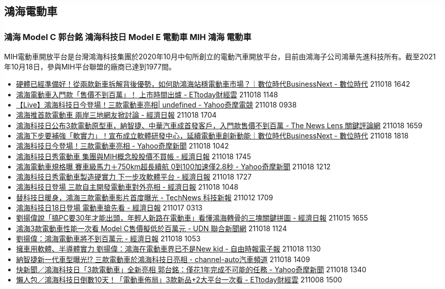 ## 鴻海電動車

### 鴻海 Model C 郭台銘 鴻海科技日 Model E 電動車 MIH 鴻海 電動車

MIH電動車開放平台是台灣鴻海科技集團於2020年10月中旬所創立的電動汽車開放平台，目前由鴻海子公司鴻華先進科技所有。截至2021年10月18日，參與MIH平台聯盟的廠商已達到1977間。
- [硬體已經準備好！從兩款新車拆解背後優勢，如何助鴻海站穩電動車市場？｜數位時代BusinessNext - 數位時代](https://www.bnext.com.tw/article/65645/hon-hai-self-developed-ev "硬體已經準備好！從兩款新車拆解背後優勢，如何助鴻海站穩電動車市場？｜數位時代BusinessNext - 數位時代") 211018 1642
- [鴻海電動車入門款「售價不到百萬」！ 上市時間出爐 - ETtoday財經雲](https://finance.ettoday.net/news/2103732 "鴻海電動車入門款「售價不到百萬」！ 上市時間出爐 - ETtoday財經雲") 211018 1148
- [【Live】鴻海科技日今登場！三款電動車亮相| undefined - Yahoo奇摩電競](https://tw.yahoo.com/tv/%E9%B4%BB%E6%B5%B7%E7%A7%91%E6%8A%80%E6%97%A5%E4%BB%8A%E7%99%BB%E5%A0%B4-%E4%B8%89%E6%AC%BE%E9%9B%BB%E5%8B%95%E8%BB%8A%E4%BA%AE%E7%9B%B8-013815207.html "【Live】鴻海科技日今登場！三款電動車亮相| undefined - Yahoo奇摩電競") 211018 0938
- [鴻海推首款電動車 兩岸三地網友掀討論 - 經濟日報](https://money.udn.com/money/story/5612/5825614?from=edn_breaknewstab_index "鴻海推首款電動車 兩岸三地網友掀討論 - 經濟日報") 211018 1704
- [鴻海科技日公布3款電動原型車，納智捷、中華汽車成首發客戶，入門款售價不到百萬 - The News Lens 關鍵評論網](https://www.thenewslens.com/article/157766 "鴻海科技日公布3款電動原型車，納智捷、中華汽車成首發客戶，入門款售價不到百萬 - The News Lens 關鍵評論網") 211018 1659
- [鴻海下步要補強「軟實力」！宣布成立軟體研發中心，延續電動車創新動能｜數位時代BusinessNext - 數位時代](https://www.bnext.com.tw/article/65644/ev-car-foxconn-software-defined-enterprise-hhtd "鴻海下步要補強「軟實力」！宣布成立軟體研發中心，延續電動車創新動能｜數位時代BusinessNext - 數位時代") 211018 1818
- [鴻海科技日今登場！三款電動車亮相 - Yahoo奇摩新聞](https://tw.tv.yahoo.com/%E9%B4%BB%E6%B5%B7%E7%A7%91%E6%8A%80%E6%97%A5%E4%BB%8A%E7%99%BB%E5%A0%B4-%E4%B8%89%E6%AC%BE%E9%9B%BB%E5%8B%95%E8%BB%8A%E4%BA%AE%E7%9B%B8-013840009.html "鴻海科技日今登場！三款電動車亮相 - Yahoo奇摩新聞") 211018 1042
- [鴻海科技日秀電動車 集團與MIH概念股股價不買帳 - 經濟日報](https://money.udn.com/money/story/5612/5825689?from=edn_breaknewstab_index "鴻海科技日秀電動車 集團與MIH概念股股價不買帳 - 經濟日報") 211018 1745
- [鴻海電動車規格曝 賽車級馬力＋750km超長續航 0到100加速僅2.8秒 - Yahoo奇摩新聞](https://tw.news.yahoo.com/%E9%B4%BB%E6%B5%B7%E9%9B%BB%E5%8B%95%E8%BB%8A%E8%A6%8F%E6%A0%BC%E6%9B%9D-%E8%B3%BD%E8%BB%8A%E7%B4%9A%E9%A6%AC%E5%8A%9B-750km%E8%B6%85%E9%95%B7%E7%BA%8C%E8%88%AA-0%E5%88%B0100%E5%8A%A0%E9%80%9F%E5%83%852-8%E7%A7%92-041200274.html "鴻海電動車規格曝 賽車級馬力＋750km超長續航 0到100加速僅2.8秒 - Yahoo奇摩新聞") 211018 1212
- [鴻海科技日秀電動車製造硬實力 下一步攻軟體平台 - 經濟日報](https://money.udn.com/money/story/5612/5825646?from=edn_catenewest_story "鴻海科技日秀電動車製造硬實力 下一步攻軟體平台 - 經濟日報") 211018 1727
- [鴻海科技日登場 三款自主開發電動車對外亮相 - 經濟日報](https://money.udn.com/money/story/5612/5824421?from=edn_catenewest_story "鴻海科技日登場 三款自主開發電動車對外亮相 - 經濟日報") 211018 1048
- [替科技日暖身，鴻海三款電動車影片首度曝光 - TechNews 科技新報](https://technews.tw/2021/10/12/foxconn-ev-reveal/ "替科技日暖身，鴻海三款電動車影片首度曝光 - TechNews 科技新報") 211012 1709
- [鴻海科技日18日登場 電動車搶先看 - 經濟日報](https://money.udn.com/money/story/5612/5822156 "鴻海科技日18日登場 電動車搶先看 - 經濟日報") 211017 0313
- [劉揚偉說「搞PC要30年才能出頭，年輕人新路在電動車」看懂鴻海轉骨的三塊關鍵拼圖 - 經濟日報](https://money.udn.com/money/story/5612/5819666 "劉揚偉說「搞PC要30年才能出頭，年輕人新路在電動車」看懂鴻海轉骨的三塊關鍵拼圖 - 經濟日報") 211015 1655
- [鴻海3款電動車性能一次看 Model C售價擬低於百萬元 - UDN 聯合新聞網](https://udn.com/news/story/7240/5824528?from=udn-ch1_breaknews-1-cate6-news "鴻海3款電動車性能一次看 Model C售價擬低於百萬元 - UDN 聯合新聞網") 211018 1124
- [劉揚偉：鴻海電動車將不到百萬元 - 經濟日報](https://money.udn.com/money/story/5612/5824432?from=edn_breaknewstab_index "劉揚偉：鴻海電動車將不到百萬元 - 經濟日報") 211018 1053
- [擁車用軟體、半導體實力 劉揚偉：鴻海在電動車界已不是New kid - 自由時報電子報](https://m.ltn.com.tw/news/business/breakingnews/3707454 "擁車用軟體、半導體實力 劉揚偉：鴻海在電動車界已不是New kid - 自由時報電子報") 211018 1130
- [納智捷新一代車型曝光!? 三款電動車於鴻海科技日亮相 - channel-auto汽車頻道](https://channel-auto.com/2021/10/18/foxconn-and-luxgen-team-up-to-build-next-bev/ "納智捷新一代車型曝光!? 三款電動車於鴻海科技日亮相 - channel-auto汽車頻道") 211018 1409
- [快新聞／鴻海科技日「3款電動車」全新亮相 郭台銘：僅花1年完成不可能的任務 - Yahoo奇摩新聞](https://tw.yahoo.com/tv/%E5%BF%AB%E6%96%B0%E8%81%9E-%E9%B4%BB%E6%B5%B7%E7%A7%91%E6%8A%80%E6%97%A5-3%E6%AC%BE%E9%9B%BB%E5%8B%95%E8%BB%8A-%E5%85%A8%E6%96%B0%E4%BA%AE%E7%9B%B8-%E9%83%AD%E5%8F%B0%E9%8A%98-054010972.html?chat=1 "快新聞／鴻海科技日「3款電動車」全新亮相 郭台銘：僅花1年完成不可能的任務 - Yahoo奇摩新聞") 211018 1340
- [懶人包／鴻海科技日倒數10天！「電動車佈局」3款新品+2大平台一次看 - ETtoday財經雲](https://finance.ettoday.net/news/2096694 "懶人包／鴻海科技日倒數10天！「電動車佈局」3款新品+2大平台一次看 - ETtoday財經雲") 211008 1500
